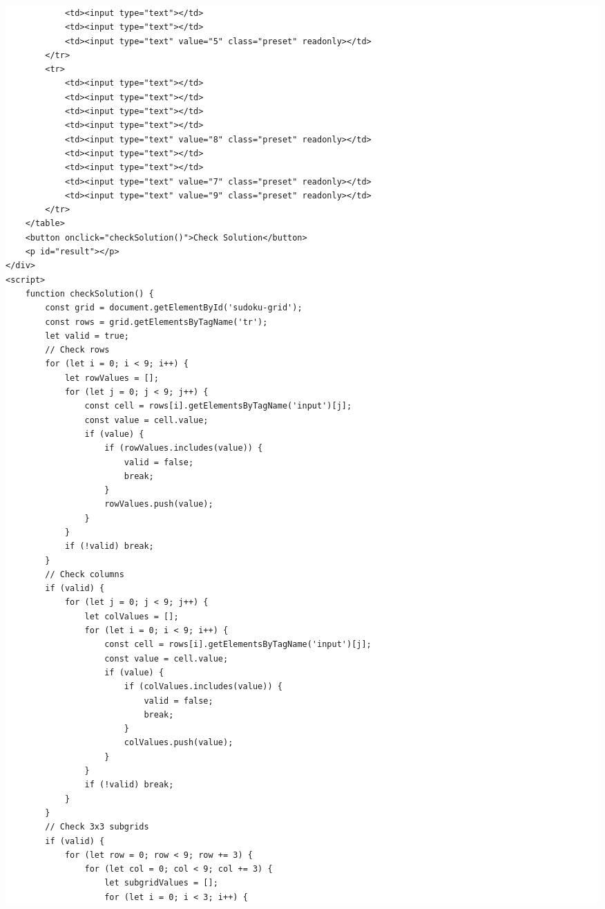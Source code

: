                 <td><input type="text"></td>
                <td><input type="text"></td>
                <td><input type="text" value="5" class="preset" readonly></td>
            </tr>
            <tr>
                <td><input type="text"></td>
                <td><input type="text"></td>
                <td><input type="text"></td>
                <td><input type="text"></td>
                <td><input type="text" value="8" class="preset" readonly></td>
                <td><input type="text"></td>
                <td><input type="text"></td>
                <td><input type="text" value="7" class="preset" readonly></td>
                <td><input type="text" value="9" class="preset" readonly></td>
            </tr>
        </table>
        <button onclick="checkSolution()">Check Solution</button>
        <p id="result"></p>
    </div>
    <script>
        function checkSolution() {
            const grid = document.getElementById('sudoku-grid');
            const rows = grid.getElementsByTagName('tr');
            let valid = true;
            // Check rows
            for (let i = 0; i < 9; i++) {
                let rowValues = [];
                for (let j = 0; j < 9; j++) {
                    const cell = rows[i].getElementsByTagName('input')[j];
                    const value = cell.value;
                    if (value) {
                        if (rowValues.includes(value)) {
                            valid = false;
                            break;
                        }
                        rowValues.push(value);
                    }
                }
                if (!valid) break;
            }
            // Check columns
            if (valid) {
                for (let j = 0; j < 9; j++) {
                    let colValues = [];
                    for (let i = 0; i < 9; i++) {
                        const cell = rows[i].getElementsByTagName('input')[j];
                        const value = cell.value;
                        if (value) {
                            if (colValues.includes(value)) {
                                valid = false;
                                break;
                            }
                            colValues.push(value);
                        }
                    }
                    if (!valid) break;
                }
            }
            // Check 3x3 subgrids
            if (valid) {
                for (let row = 0; row < 9; row += 3) {
                    for (let col = 0; col < 9; col += 3) {
                        let subgridValues = [];
                        for (let i = 0; i < 3; i++) {
